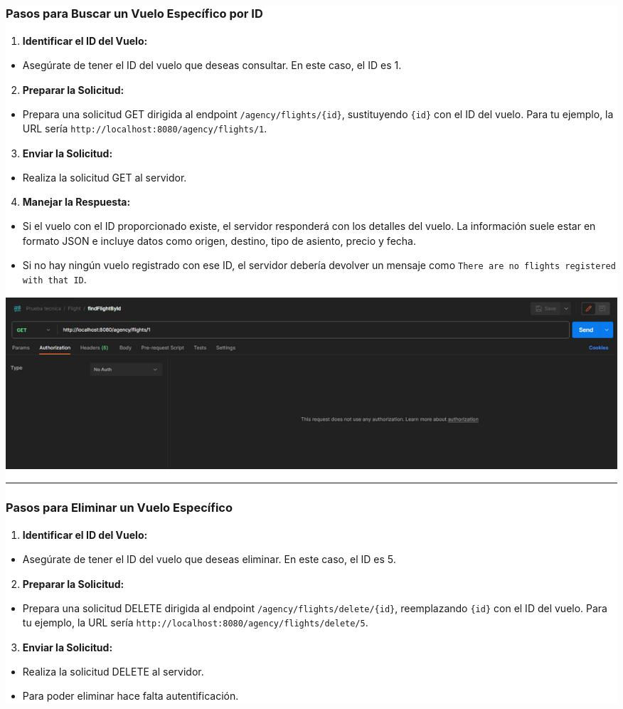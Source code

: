 
### Pasos para Buscar un Vuelo Específico por ID

1. **Identificar el ID del Vuelo:**

- Asegúrate de tener el ID del vuelo que deseas consultar. En este caso, el ID es 1.

2. **Preparar la Solicitud:**

- Prepara una solicitud GET dirigida al endpoint `/agency/flights/{id}`, sustituyendo `{id}` con el ID del vuelo. Para tu ejemplo, la URL sería `http://localhost:8080/agency/flights/1`.

3. **Enviar la Solicitud:**

- Realiza la solicitud GET al servidor.

4. **Manejar la Respuesta:**

- Si el vuelo con el ID proporcionado existe, el servidor responderá con los detalles del vuelo. La información suele estar en formato JSON e incluye datos como origen, destino, tipo de asiento, precio y fecha.

- Si no hay ningún vuelo registrado con ese ID, el servidor debería devolver un mensaje como `There are no flights registered with that ID`.

![img_10.png](media/img_10.png)

---

### Pasos para Eliminar un Vuelo Específico

1. **Identificar el ID del Vuelo:**

- Asegúrate de tener el ID del vuelo que deseas eliminar. En este caso, el ID es 5.

2. **Preparar la Solicitud:**

- Prepara una solicitud DELETE dirigida al endpoint `/agency/flights/delete/{id}`, reemplazando `{id}` con el ID del vuelo. Para tu ejemplo, la URL sería `http://localhost:8080/agency/flights/delete/5`.

3. **Enviar la Solicitud:**

- Realiza la solicitud DELETE al servidor.

- Para poder eliminar hace falta autentificación.
